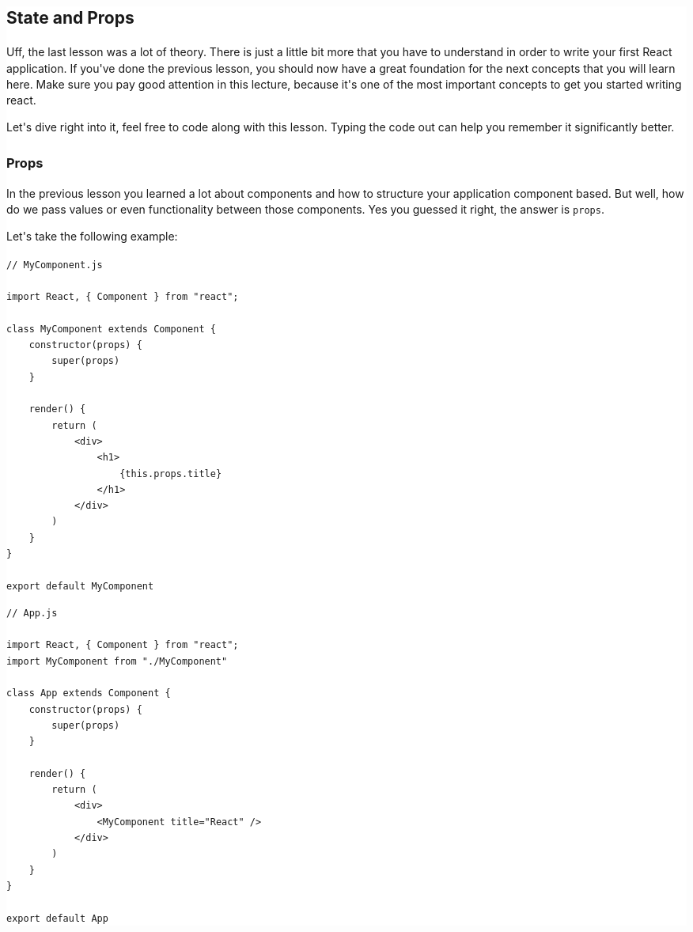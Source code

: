 ## State and Props

Uff, the last lesson was a lot of theory. There is just a little bit more that you have to understand in order to write your first React application. If you've done the previous lesson, you should now have a great foundation for the next concepts that you will learn here. Make sure you pay good attention in this lecture, because it's one of the most important concepts to get you started writing react.

Let's dive right into it, feel free to code along with this lesson. Typing the code out can help you remember it significantly better.

### Props

In the previous lesson you learned a lot about components and how to structure your application component based. But well, how do we pass values or even functionality between those components. Yes you guessed it right, the answer is `props`.

Let's take the following example:

```
// MyComponent.js

import React, { Component } from "react";

class MyComponent extends Component {
    constructor(props) {
        super(props)
    }

    render() {
        return (
            <div>
                <h1>
                    {this.props.title}
                </h1>
            </div>
        )
    }
}

export default MyComponent

```

```
// App.js

import React, { Component } from "react";
import MyComponent from "./MyComponent"

class App extends Component {
    constructor(props) {
        super(props)
    }

    render() {
        return (
            <div>
                <MyComponent title="React" />
            </div>
        )
    }
}

export default App
```